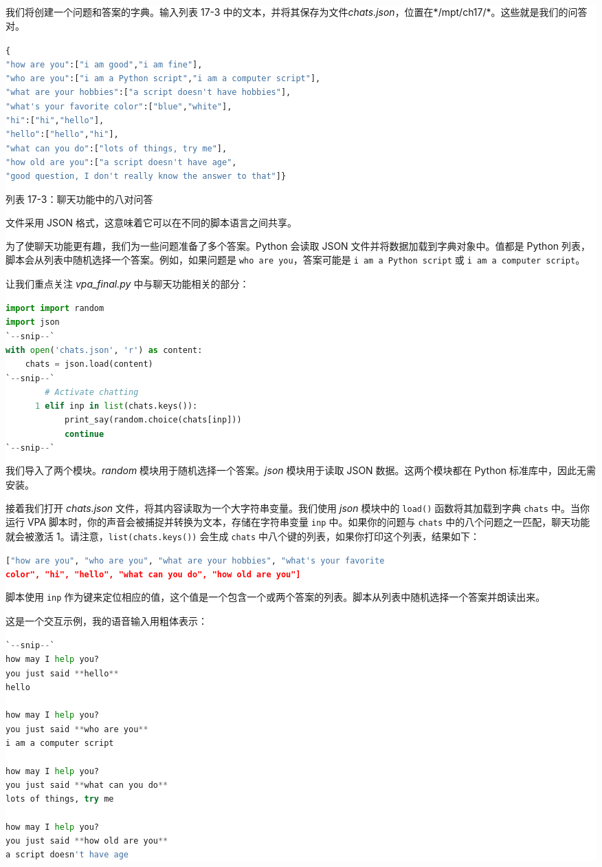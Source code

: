 我们将创建一个问题和答案的字典。输入列表 17-3 中的文本，并将其保存为文件*chats.json*，位置在*/mpt/ch17/*。这些就是我们的问答对。

```py
{
"how are you":["i am good","i am fine"],
"who are you":["i am a Python script","i am a computer script"],
"what are your hobbies":["a script doesn't have hobbies"],
"what's your favorite color":["blue","white"],
"hi":["hi","hello"],
"hello":["hello","hi"],
"what can you do":["lots of things, try me"],
"how old are you":["a script doesn't have age",
"good question, I don't really know the answer to that"]}
```

列表 17-3：聊天功能中的八对问答

文件采用 JSON 格式，这意味着它可以在不同的脚本语言之间共享。

为了使聊天功能更有趣，我们为一些问题准备了多个答案。Python 会读取 JSON 文件并将数据加载到字典对象中。值都是 Python 列表，脚本会从列表中随机选择一个答案。例如，如果问题是 `who are you`，答案可能是 `i am a Python script` 或 `i am a computer script`。

让我们重点关注 *vpa_final.py* 中与聊天功能相关的部分：

```py
import import random
import json
`--snip--`
with open('chats.json', 'r') as content:
    chats = json.load(content)
`--snip--`
        # Activate chatting 
      1 elif inp in list(chats.keys()):
            print_say(random.choice(chats[inp]))
            continue
`--snip--`
```

我们导入了两个模块。*random* 模块用于随机选择一个答案。*json* 模块用于读取 JSON 数据。这两个模块都在 Python 标准库中，因此无需安装。

接着我们打开 *chats.json* 文件，将其内容读取为一个大字符串变量。我们使用 *json* 模块中的 `load()` 函数将其加载到字典 `chats` 中。当你运行 VPA 脚本时，你的声音会被捕捉并转换为文本，存储在字符串变量 `inp` 中。如果你的问题与 `chats` 中的八个问题之一匹配，聊天功能就会被激活 1。请注意，`list(chats.keys())` 会生成 `chats` 中八个键的列表，如果你打印这个列表，结果如下：

```py
["how are you", "who are you", "what are your hobbies", "what's your favorite 
color", "hi", "hello", "what can you do", "how old are you"] 
```

脚本使用 `inp` 作为键来定位相应的值，这个值是一个包含一个或两个答案的列表。脚本从列表中随机选择一个答案并朗读出来。

这是一个交互示例，我的语音输入用粗体表示：

```py
`--snip--`
how may I help you?
you just said **hello**
hello

how may I help you?
you just said **who are you**
i am a computer script

how may I help you?
you just said **what can you do**
lots of things, try me

how may I help you?
you just said **how old are you**
a script doesn't have age
```